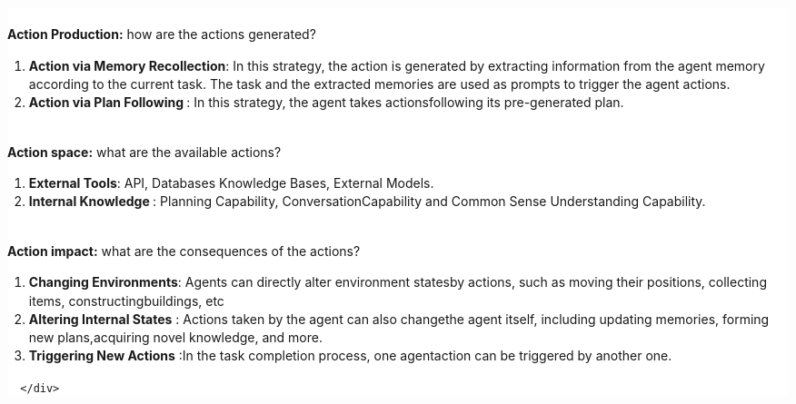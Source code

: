 </li>

</ol>
  
<br>
<b>Action Production:</b>
 how are the actions generated?
​<br>
 <ol>
  <li> <b>Action via Memory Recollection</b>:  In this strategy, the action is generated by extracting information from the agent ​
memory according to the current task. The task and the extracted memories are ​
used as prompts to trigger the agent actions.​ ​​</li>

<li><b>Action via Plan Following </b> : In this strategy, the agent takes actions​
following its pre-generated plan.​
</li>

</ol>


<br>
<b>Action space:</b>
 what are the available actions?​
​<br>
 <ol>
  <li> <b>External Tools</b>:  API, Databases Knowledge Bases, External Models.​​ ​​</li>

<li><b>Internal Knowledge </b> : Planning Capability, Conversation​
Capability and Common Sense Understanding Capability.​
</li>

</ol>


​
<br>
<b>Action impact:</b>
what are the consequences of the actions?​
​<br>
 <ol>
  <li> <b>Changing Environments</b>: Agents can directly alter environment states​
by actions, such as moving their positions, collecting items, constructing​
buildings, etc​​​</li>

<li><b>Altering Internal States</b> : Actions taken by the agent can also change​
the agent itself, including updating memories, forming new plans,​
acquiring novel knowledge, and more.​
</li>

<li><b>Triggering New Actions</b> :In the task completion process, one agent​
action can be triggered by another one.
</li>
</ol>


      </div>
</div>
